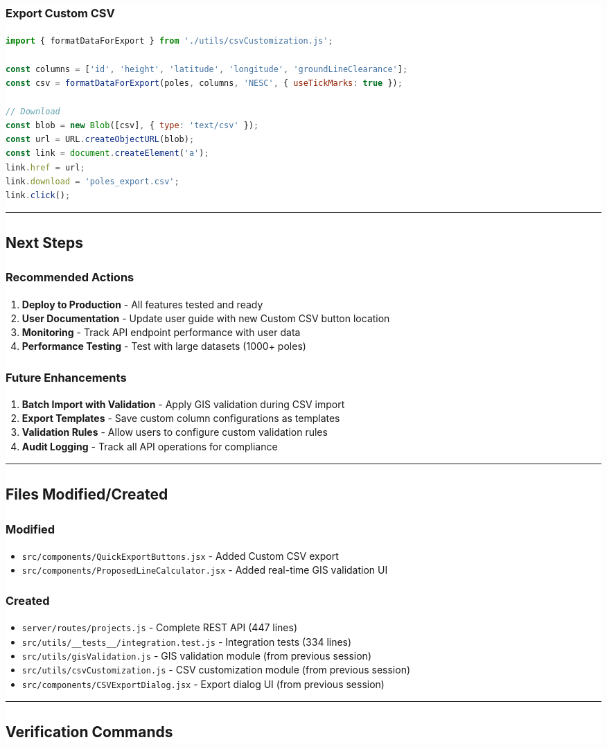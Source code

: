### Export Custom CSV
```javascript
import { formatDataForExport } from './utils/csvCustomization.js';

const columns = ['id', 'height', 'latitude', 'longitude', 'groundLineClearance'];
const csv = formatDataForExport(poles, columns, 'NESC', { useTickMarks: true });

// Download
const blob = new Blob([csv], { type: 'text/csv' });
const url = URL.createObjectURL(blob);
const link = document.createElement('a');
link.href = url;
link.download = 'poles_export.csv';
link.click();
```

---

## Next Steps

### Recommended Actions
1. **Deploy to Production** - All features tested and ready
2. **User Documentation** - Update user guide with new Custom CSV button location
3. **Monitoring** - Track API endpoint performance with user data
4. **Performance Testing** - Test with large datasets (1000+ poles)

### Future Enhancements
1. **Batch Import with Validation** - Apply GIS validation during CSV import
2. **Export Templates** - Save custom column configurations as templates
3. **Validation Rules** - Allow users to configure custom validation rules
4. **Audit Logging** - Track all API operations for compliance

---

## Files Modified/Created

### Modified
- `src/components/QuickExportButtons.jsx` - Added Custom CSV export
- `src/components/ProposedLineCalculator.jsx` - Added real-time GIS validation UI

### Created
- `server/routes/projects.js` - Complete REST API (447 lines)
- `src/utils/__tests__/integration.test.js` - Integration tests (334 lines)
- `src/utils/gisValidation.js` - GIS validation module (from previous session)
- `src/utils/csvCustomization.js` - CSV customization module (from previous session)
- `src/components/CSVExportDialog.jsx` - Export dialog UI (from previous session)

---

## Verification Commands

